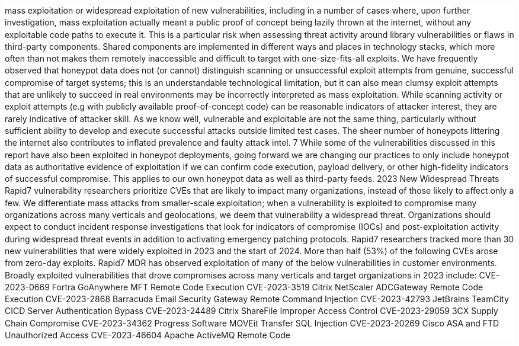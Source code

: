 mass exploitation or widespread exploitation of new vulnerabilities, including 
in a number of cases where, upon further investigation, mass exploitation 
actually meant a public proof of concept being lazily thrown at the internet, 
without any exploitable code paths to execute it. This is a particular risk when 
assessing threat activity around library vulnerabilities or flaws in third\-party 
components. Shared components are implemented in different ways and 
places in technology stacks, which more often than not makes them remotely 
inaccessible and difficult to target with one\-size\-fits\-all exploits. 
We have frequently observed that honeypot data does not (or cannot) distinguish 
scanning or unsuccessful exploit attempts from genuine, successful compromise 
of target systems; this is an understandable technological limitation, but it can also 
mean clumsy exploit attempts that are unlikely to succeed in real environments 
may be incorrectly interpreted as mass exploitation. While scanning activity 
or exploit attempts (e.g with publicly available proof\-of\-concept code) can be 
reasonable indicators of attacker interest, they are rarely indicative of attacker 
skill. As we know well, vulnerable and exploitable are not the same thing, 
particularly without sufficient ability to develop and execute successful attacks 
outside limited test cases. The sheer number of honeypots littering the internet 
also contributes to inflated prevalence and faulty attack intel.
7
While some of the vulnerabilities discussed in this report have also been 
exploited in honeypot deployments, going forward we are changing our practices 
to only include honeypot data as authoritative evidence of exploitation if we 
can confirm code execution, payload delivery, or other high\-fidelity indicators 
of successful compromise. This applies to our own honeypot data as well as 
third\-party feeds.
2023 New Widespread Threats
Rapid7 vulnerability researchers prioritize CVEs that are likely to impact many 
organizations, instead of those likely to affect only a few. We differentiate mass 
attacks from smaller\-scale exploitation; when a vulnerability is exploited to 
compromise many organizations across many verticals and geolocations, we 
deem that vulnerability a widespread threat. Organizations should expect to 
conduct incident response investigations that look for indicators of compromise 
(IOCs) and post\-exploitation activity during widespread threat events in addition 
to activating emergency patching protocols.
Rapid7 researchers tracked more than 30 new vulnerabilities that were widely 
exploited in 2023 and the start of 2024\. More than half (53%) of the following 
CVEs arose from zero\-day exploits. Rapid7 MDR has observed exploitation of 
many of the below vulnerabilities in customer environments. 
Broadly exploited vulnerabilities that drove compromises across many 
verticals and target organizations in 2023 include:
CVE\-2023\-0669
Fortra GoAnywhere MFT Remote Code 
Execution
CVE\-2023\-3519
Citrix NetScaler ADCGateway Remote 
Code Execution
CVE\-2023\-2868
Barracuda Email Security Gateway 
Remote Command Injection
CVE\-2023\-42793
JetBrains TeamCity CICD Server 
Authentication Bypass
CVE\-2023\-24489
Citrix ShareFile Improper Access Control
CVE\-2023\-29059
3CX Supply Chain Compromise
CVE\-2023\-34362
Progress Software MOVEit Transfer SQL 
Injection
CVE\-2023\-20269
Cisco ASA and FTD Unauthorized Access
CVE\-2023\-46604
Apache ActiveMQ Remote Code 